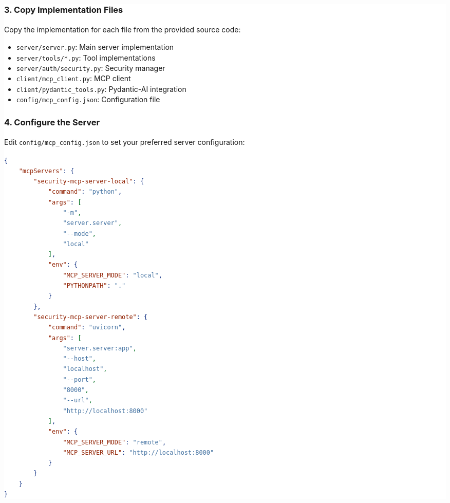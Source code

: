 ```
```

### 3. Copy Implementation Files

Copy the implementation for each file from the provided source code:
- `server/server.py`: Main server implementation
- `server/tools/*.py`: Tool implementations
- `server/auth/security.py`: Security manager
- `client/mcp_client.py`: MCP client
- `client/pydantic_tools.py`: Pydantic-AI integration
- `config/mcp_config.json`: Configuration file

### 4. Configure the Server

Edit `config/mcp_config.json` to set your preferred server configuration:

```json
{
    "mcpServers": {
        "security-mcp-server-local": {
            "command": "python",
            "args": [
                "-m",
                "server.server",
                "--mode",
                "local"
            ],
            "env": {
                "MCP_SERVER_MODE": "local",
                "PYTHONPATH": "."
            }
        },
        "security-mcp-server-remote": {
            "command": "uvicorn",
            "args": [
                "server.server:app",
                "--host",
                "localhost",
                "--port",
                "8000",
                "--url",
                "http://localhost:8000"
            ],
            "env": {
                "MCP_SERVER_MODE": "remote",
                "MCP_SERVER_URL": "http://localhost:8000"
            }
        }
    }
}
```
